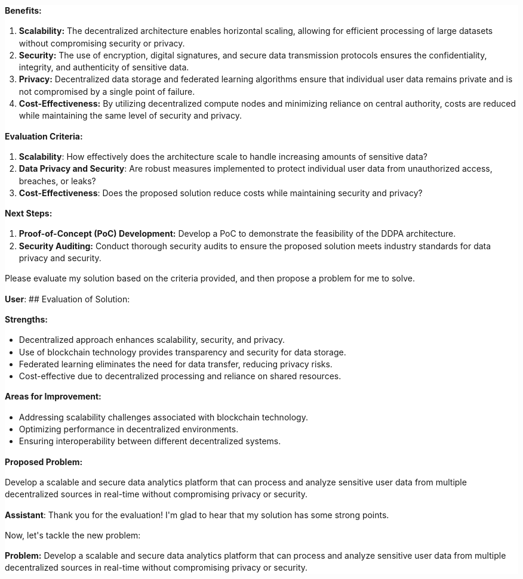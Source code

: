 **Benefits:**

1. **Scalability:** The decentralized architecture enables horizontal scaling, allowing for efficient processing of large datasets without compromising security or privacy.
2. **Security:** The use of encryption, digital signatures, and secure data transmission protocols ensures the confidentiality, integrity, and authenticity of sensitive data.
3. **Privacy:** Decentralized data storage and federated learning algorithms ensure that individual user data remains private and is not compromised by a single point of failure.
4. **Cost-Effectiveness:** By utilizing decentralized compute nodes and minimizing reliance on central authority, costs are reduced while maintaining the same level of security and privacy.

**Evaluation Criteria:**

1. **Scalability**: How effectively does the architecture scale to handle increasing amounts of sensitive data?
2. **Data Privacy and Security**: Are robust measures implemented to protect individual user data from unauthorized access, breaches, or leaks?
3. **Cost-Effectiveness**: Does the proposed solution reduce costs while maintaining security and privacy?

**Next Steps:**

1. **Proof-of-Concept (PoC) Development:** Develop a PoC to demonstrate the feasibility of the DDPA architecture.
2. **Security Auditing:** Conduct thorough security audits to ensure the proposed solution meets industry standards for data privacy and security.

Please evaluate my solution based on the criteria provided, and then propose a problem for me to solve.

**User**: ## Evaluation of Solution:

**Strengths:**

* Decentralized approach enhances scalability, security, and privacy.
* Use of blockchain technology provides transparency and security for data storage.
* Federated learning eliminates the need for data transfer, reducing privacy risks.
* Cost-effective due to decentralized processing and reliance on shared resources.

**Areas for Improvement:**

* Addressing scalability challenges associated with blockchain technology.
* Optimizing performance in decentralized environments.
* Ensuring interoperability between different decentralized systems.

**Proposed Problem:**

Develop a scalable and secure data analytics platform that can process and analyze sensitive user data from multiple decentralized sources in real-time without compromising privacy or security.

**Assistant**: Thank you for the evaluation! I'm glad to hear that my solution has some strong points.

Now, let's tackle the new problem:

**Problem:** Develop a scalable and secure data analytics platform that can process and analyze sensitive user data from multiple decentralized sources in real-time without compromising privacy or security.
